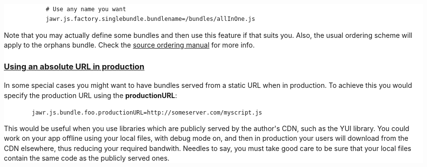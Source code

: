                 # Use any name you want
                jawr.js.factory.singlebundle.bundlename=/bundles/allInOne.js
                


   Note that you may actually define some bundles and then use this
    feature if that suits you. Also, the usual ordering scheme will
    apply to the orphans bundle. Check the [source ordering
    manual](./source_ordering.html) for more info.  


### [Using an absolute URL in production]()

In some special cases you might want to have bundles served from a
static URL when in production. To achieve this you would specify the
production URL using the **productionURL**:

            jawr.js.bundle.foo.productionURL=http://someserver.com/myscript.js
            

This would be useful when you use libraries which are publicly served by
the author's CDN, such as the YUI library. You could work on your app
offline using your local files, with debug mode on, and then in
production your users will download from the CDN elsewhere, thus
reducing your required bandwith. Needles to say, you must take good care
to be sure that your local files contain the same code as the publicly
served ones.
